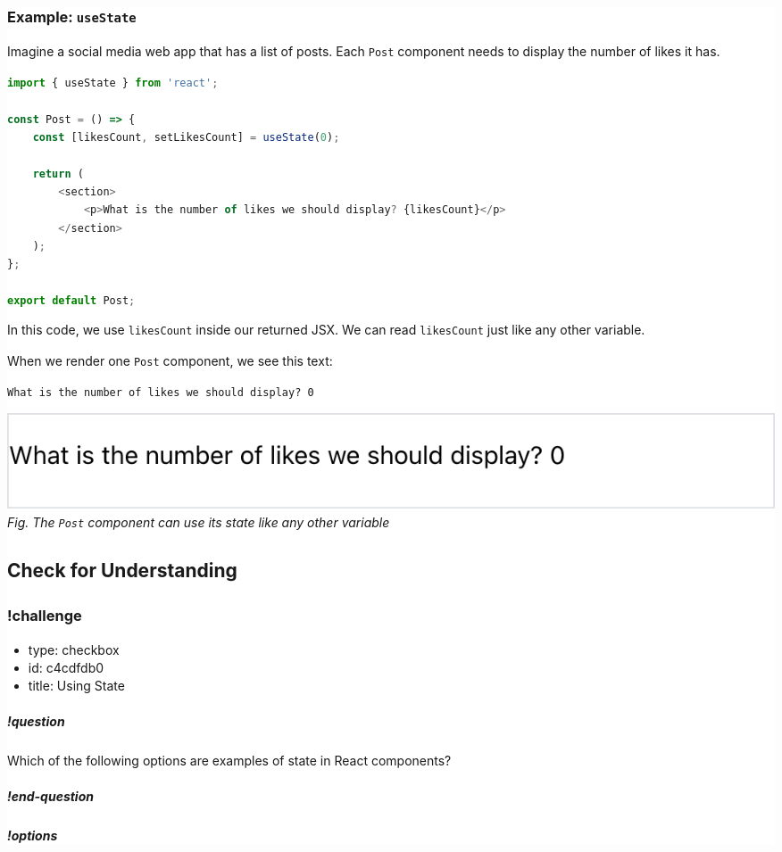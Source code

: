 ### Example: `useState`

Imagine a social media web app that has a list of posts. Each `Post` component needs to display the number of likes it has.


```js
import { useState } from 'react';

const Post = () => {
    const [likesCount, setLikesCount] = useState(0);

    return (
        <section>
            <p>What is the number of likes we should display? {likesCount}</p>
        </section>
    );
};

export default Post;
```


In this code, we use `likesCount` inside our returned JSX. We can read `likesCount` just like any other variable.

When we render one `Post` component, we see this text:

```
What is the number of likes we should display? 0
```

![A web app that displays the following text: "What is the number of likes we should display? 0"](../assets/state-and-event-handling_using-state_initial-state.png)  
_Fig. The `Post` component can use its state like any other variable_

## Check for Understanding



### !challenge
* type: checkbox
* id: c4cdfdb0
* title: Using State
##### !question

Which of the following options are examples of state in React components?

##### !end-question
##### !options
